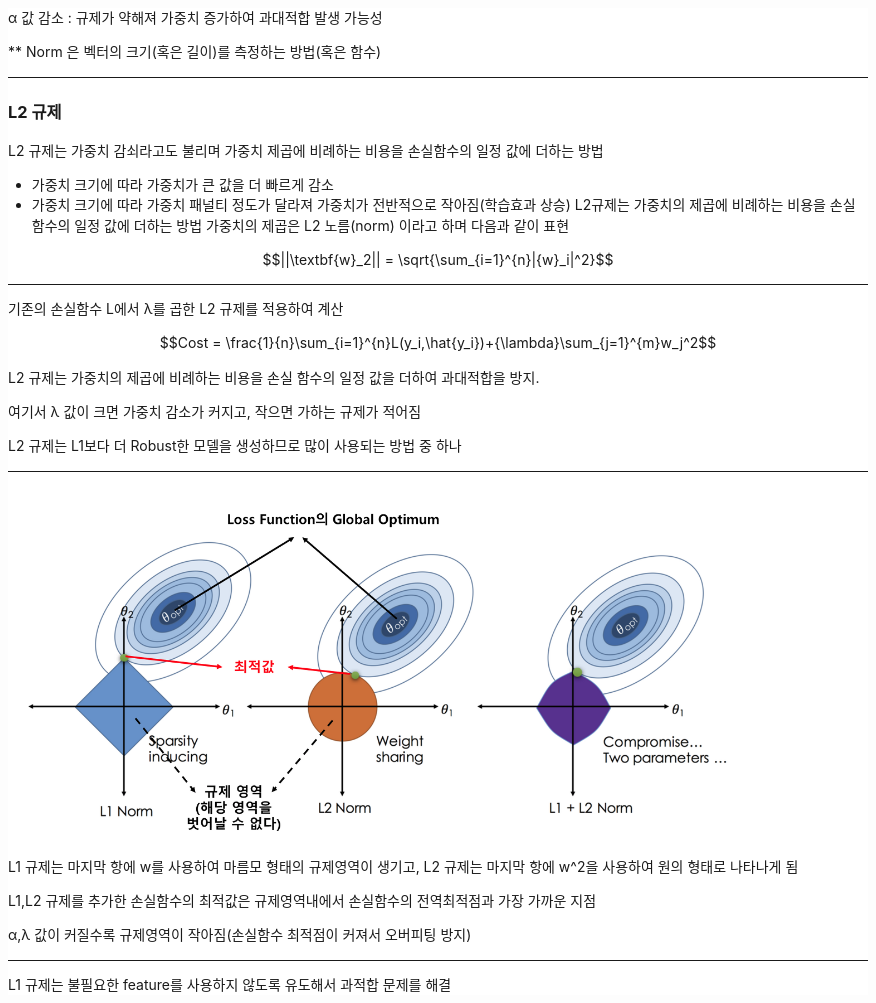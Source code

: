 α 값 감소 : 규제가 약해져 가중치 증가하여 과대적합 발생 가능성

** Norm 은 벡터의 크기(혹은 길이)를 측정하는 방법(혹은 함수)

---
### L2 규제

L2 규제는 가중치 감쇠라고도 불리며 가중치 제곱에 비례하는 비용을 손실함수의 일정 값에 더하는 방법
- 가중치 크기에 따라 가중치가 큰 값을 더 빠르게 감소
- 가중치 크기에 따라 가중치 패널티 정도가 달라져 가중치가 전반적으로 작아짐(학습효과 상승)
L2규제는 가중치의 제곱에 비례하는 비용을 손실 함수의 일정 값에 더하는 방법 
가중치의 제곱은 L2 노름(norm) 이라고 하며 다음과 같이 표현

$$||\textbf{w}_2|| = \sqrt{\sum_{i=1}^{n}|{w}_i|^2}$$

---

기존의 손실함수 L에서 λ를 곱한 L2 규제를 적용하여 계산

$$Cost = \frac{1}{n}\sum_{i=1}^{n}L(y_i,\hat{y_i})+{\lambda}\sum_{j=1}^{m}w_j^2$$



L2 규제는 가중치의 제곱에 비례하는 비용을 손실 함수의 일정 값을 더하여 과대적합을 방지.   

여기서 λ 값이 크면 가중치 감소가 커지고, 작으면 가하는 규제가 적어짐  

L2 규제는 L1보다 더 Robust한 모델을 생성하므로 많이 사용되는 방법 중 하나

---

![w:600](image.png)

L1 규제는 마지막 항에 w를 사용하여 마름모 형태의 규제영역이 생기고, L2 규제는 마지막 항에 w^2을 사용하여 원의 형태로 나타나게 됨

L1,L2 규제를 추가한 손실함수의 최적값은 규제영역내에서 손실함수의 전역최적점과 가장 가까운 지점

α,λ 값이 커질수록 규제영역이 작아짐(손실함수 최적점이 커져서 오버피팅 방지)

---
L1 규제는 불필요한 feature를 사용하지 않도록 유도해서 과적합 문제를 해결
